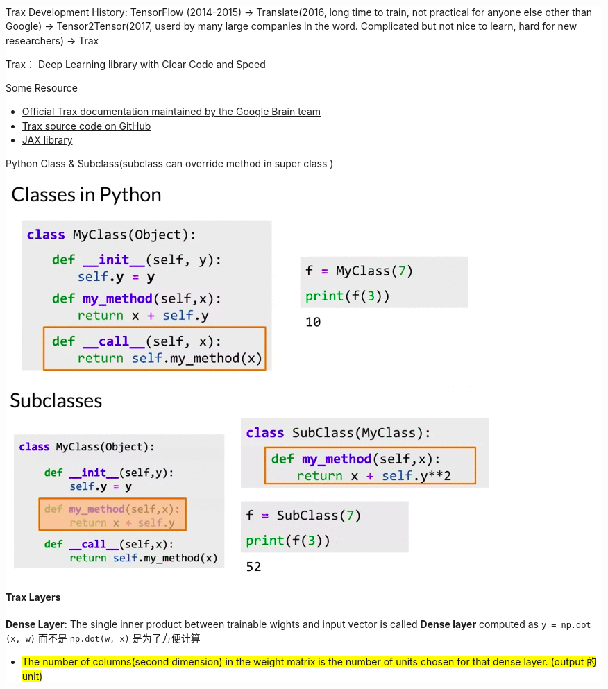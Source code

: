 Trax Development History: TensorFlow (2014-2015) -> Translate(2016, long time to train, not practical for anyone else other than Google) -> Tensor2Tensor(2017, userd by many large companies in the word. Complicated but not nice to learn, hard for new researchers) -> Trax

Trax： Deep Learning library with Clear Code and Speed


Some Resource

- [Official Trax documentation maintained by the Google Brain team](https://trax-ml.readthedocs.io/en/latest/)
- [Trax source code on GitHub](https://github.com/google/trax)
- [JAX library](https://jax.readthedocs.io/en/latest/index.html)

Python Class & Subclass(subclass can override method in super class )

![](/img/post/Natural-Language-Processing/course3/week1pic4_1.png)
![](/img/post/Natural-Language-Processing/course3/week1pic4_2.png)


#### Trax Layers

**Dense Layer**: The single inner product between trainable wights and input vector is called **Dense layer** computed as  ```y = np.dot(x, w)``` 而不是 `np.dot(w, x)` 是为了方便计算

- <span style="background-color:#FFFF00">The number of columns(second dimension) in the weight matrix is the number of units chosen for that dense layer. (output 的unit)</span>

